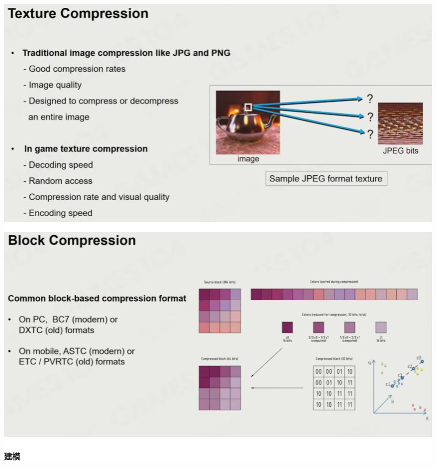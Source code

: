 ![image-20250929215744281](assets/image-20250929215744281.png)

![image-20250929215903977](assets/image-20250929215903977.png)



### 建模
